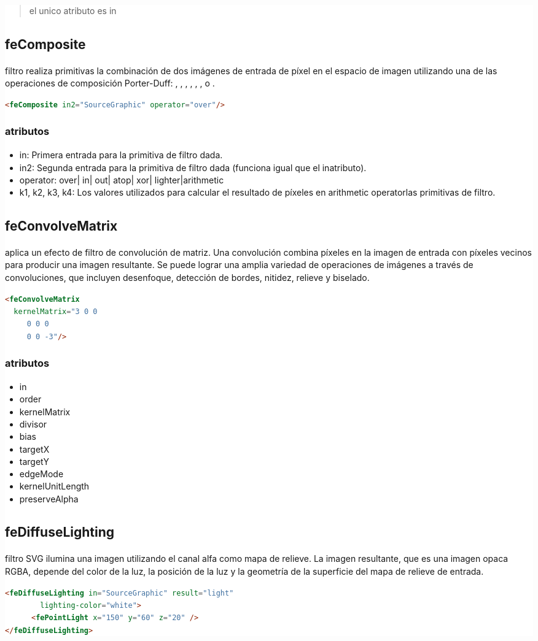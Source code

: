 > el unico atributo es in

## feComposite

filtro realiza primitivas la combinación de dos imágenes de entrada de píxel en el espacio de imagen utilizando una de las operaciones de composición Porter-Duff: , , , , , , o .

``` html
<feComposite in2="SourceGraphic" operator="over"/>
```

### atributos

- in: Primera entrada para la primitiva de filtro dada.
- in2: Segunda entrada para la primitiva de filtro dada (funciona igual que el inatributo).
- operator: over| in| out| atop| xor| lighter|arithmetic
- k1, k2, k3, k4: Los valores utilizados para calcular el resultado de píxeles en arithmetic operatorlas primitivas de filtro.

## feConvolveMatrix

aplica un efecto de filtro de convolución de matriz. Una convolución combina píxeles en la imagen de entrada con píxeles vecinos para producir una imagen resultante. Se puede lograr una amplia variedad de operaciones de imágenes a través de convoluciones, que incluyen desenfoque, detección de bordes, nitidez, relieve y biselado.

``` html
<feConvolveMatrix
  kernelMatrix="3 0 0
     0 0 0
     0 0 -3"/>
```

### atributos

- in
- order
- kernelMatrix
- divisor
- bias
- targetX
- targetY
- edgeMode
- kernelUnitLength
- preserveAlpha

## feDiffuseLighting

filtro SVG ilumina una imagen utilizando el canal alfa como mapa de relieve. La imagen resultante, que es una imagen opaca RGBA, depende del color de la luz, la posición de la luz y la geometría de la superficie del mapa de relieve de entrada.

``` html
<feDiffuseLighting in="SourceGraphic" result="light"
        lighting-color="white">
      <fePointLight x="150" y="60" z="20" />
</feDiffuseLighting>
```
